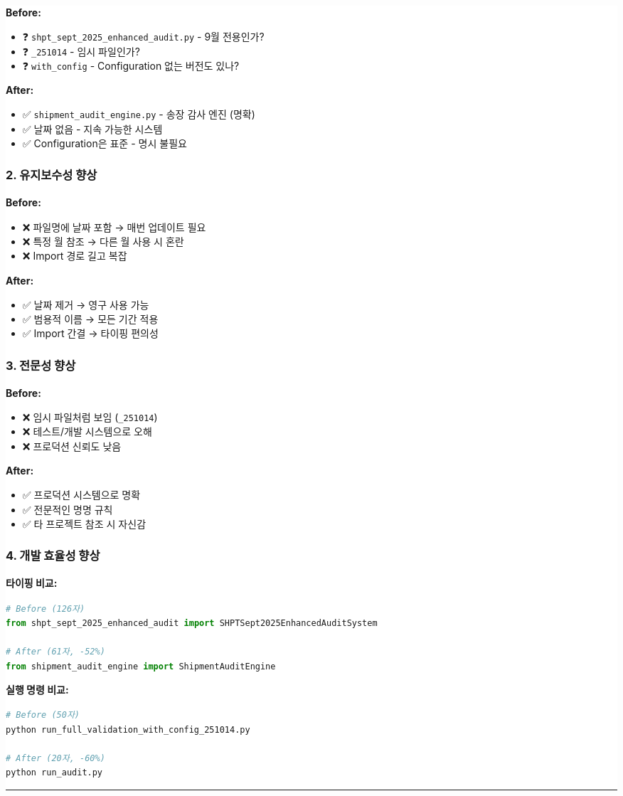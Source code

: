 **Before:**
- ❓ `shpt_sept_2025_enhanced_audit.py` - 9월 전용인가?
- ❓ `_251014` - 임시 파일인가?
- ❓ `with_config` - Configuration 없는 버전도 있나?

**After:**
- ✅ `shipment_audit_engine.py` - 송장 감사 엔진 (명확)
- ✅ 날짜 없음 - 지속 가능한 시스템
- ✅ Configuration은 표준 - 명시 불필요

### 2. 유지보수성 향상

**Before:**
- ❌ 파일명에 날짜 포함 → 매번 업데이트 필요
- ❌ 특정 월 참조 → 다른 월 사용 시 혼란
- ❌ Import 경로 길고 복잡

**After:**
- ✅ 날짜 제거 → 영구 사용 가능
- ✅ 범용적 이름 → 모든 기간 적용
- ✅ Import 간결 → 타이핑 편의성

### 3. 전문성 향상

**Before:**
- ❌ 임시 파일처럼 보임 (`_251014`)
- ❌ 테스트/개발 시스템으로 오해
- ❌ 프로덕션 신뢰도 낮음

**After:**
- ✅ 프로덕션 시스템으로 명확
- ✅ 전문적인 명명 규칙
- ✅ 타 프로젝트 참조 시 자신감

### 4. 개발 효율성 향상

**타이핑 비교:**
```python
# Before (126자)
from shpt_sept_2025_enhanced_audit import SHPTSept2025EnhancedAuditSystem

# After (61자, -52%)
from shipment_audit_engine import ShipmentAuditEngine
```

**실행 명령 비교:**
```bash
# Before (50자)
python run_full_validation_with_config_251014.py

# After (20자, -60%)
python run_audit.py
```

---
